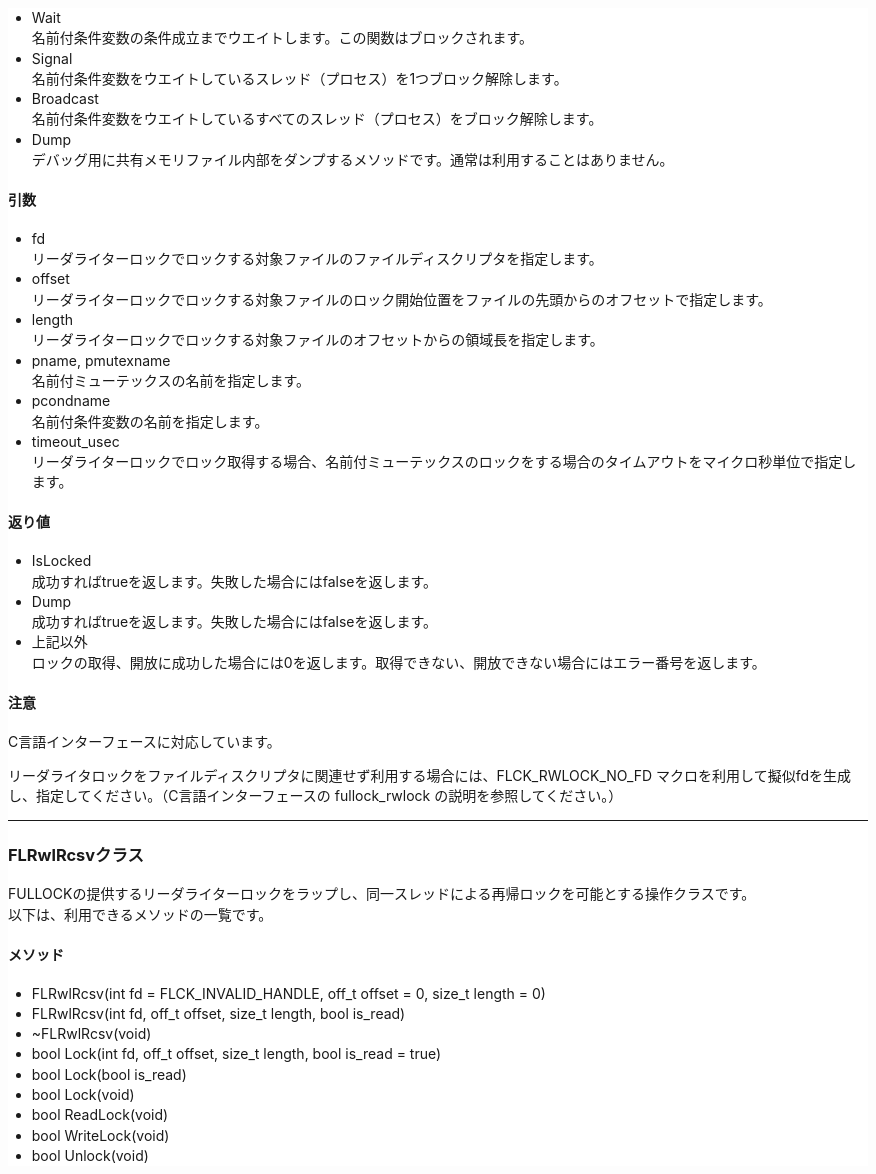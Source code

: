 - Wait  
  名前付条件変数の条件成立までウエイトします。この関数はブロックされます。
- Signal  
  名前付条件変数をウエイトしているスレッド（プロセス）を1つブロック解除します。
- Broadcast  
  名前付条件変数をウエイトしているすべてのスレッド（プロセス）をブロック解除します。
- Dump  
  デバッグ用に共有メモリファイル内部をダンプするメソッドです。通常は利用することはありません。

#### 引数
- fd  
  リーダライターロックでロックする対象ファイルのファイルディスクリプタを指定します。
- offset  
  リーダライターロックでロックする対象ファイルのロック開始位置をファイルの先頭からのオフセットで指定します。
- length  
  リーダライターロックでロックする対象ファイルのオフセットからの領域長を指定します。
- pname, pmutexname  
  名前付ミューテックスの名前を指定します。
- pcondname  
  名前付条件変数の名前を指定します。
- timeout_usec  
  リーダライターロックでロック取得する場合、名前付ミューテックスのロックをする場合のタイムアウトをマイクロ秒単位で指定します。

#### 返り値

- IsLocked  
  成功すればtrueを返します。失敗した場合にはfalseを返します。
- Dump  
  成功すればtrueを返します。失敗した場合にはfalseを返します。
- 上記以外  
  ロックの取得、開放に成功した場合には0を返します。取得できない、開放できない場合にはエラー番号を返します。

#### 注意

C言語インターフェースに対応しています。

リーダライタロックをファイルディスクリプタに関連せず利用する場合には、FLCK_RWLOCK_NO_FD マクロを利用して擬似fdを生成し、指定してください。（C言語インターフェースの fullock_rwlock の説明を参照してください。）


***

### <a name="FLRWLRCSV"> FLRwlRcsvクラス

FULLOCKの提供するリーダライターロックをラップし、同一スレッドによる再帰ロックを可能とする操作クラスです。
<br />
以下は、利用できるメソッドの一覧です。
#### メソッド
- FLRwlRcsv(int fd = FLCK_INVALID_HANDLE, off_t offset = 0, size_t length = 0)
- FLRwlRcsv(int fd, off_t offset, size_t length, bool is_read)
- ~FLRwlRcsv(void)
- bool Lock(int fd, off_t offset, size_t length, bool is_read = true)
- bool Lock(bool is_read)
- bool Lock(void)
- bool ReadLock(void)
- bool WriteLock(void)
- bool Unlock(void)
